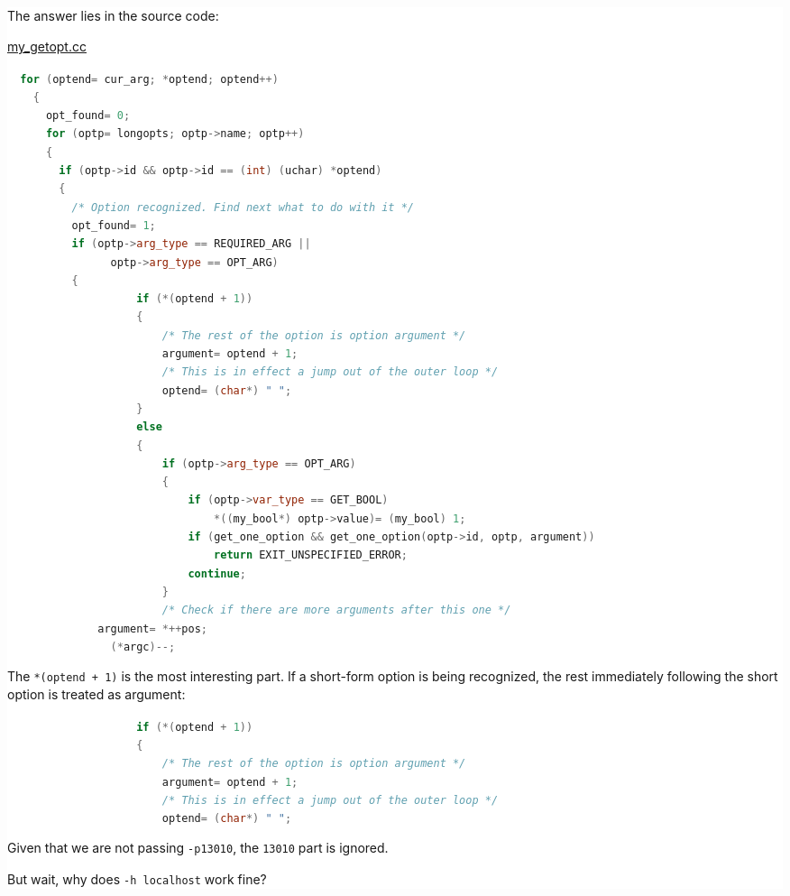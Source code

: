 The answer lies in the source code:

[my_getopt.cc](https://github.com/mysql/mysql-server/blob/5.6/mysys_ssl/my_getopt.cc)

```c++
  for (optend= cur_arg; *optend; optend++)
	{
	  opt_found= 0;
	  for (optp= longopts; optp->name; optp++)
	  {
	    if (optp->id && optp->id == (int) (uchar) *optend)
	    {
	      /* Option recognized. Find next what to do with it */
	      opt_found= 1;
	      if (optp->arg_type == REQUIRED_ARG ||
		        optp->arg_type == OPT_ARG)
	      {
					if (*(optend + 1))
					{
						/* The rest of the option is option argument */
						argument= optend + 1;
						/* This is in effect a jump out of the outer loop */
						optend= (char*) " ";
					}
					else
					{
						if (optp->arg_type == OPT_ARG)
						{
							if (optp->var_type == GET_BOOL)
								*((my_bool*) optp->value)= (my_bool) 1;
							if (get_one_option && get_one_option(optp->id, optp, argument))
								return EXIT_UNSPECIFIED_ERROR;
							continue;
						}
						/* Check if there are more arguments after this one */
      		  argument= *++pos;
		        (*argc)--;
```

The `*(optend + 1)` is the most interesting part. If a short-form option is being recognized, the rest immediately following the short option is treated as argument:

```c++
					if (*(optend + 1))
					{
						/* The rest of the option is option argument */
						argument= optend + 1;
						/* This is in effect a jump out of the outer loop */
						optend= (char*) " ";
```

Given that we are not passing `-p13010`, the `13010` part is ignored. 

But wait, why does `-h localhost` work fine?
